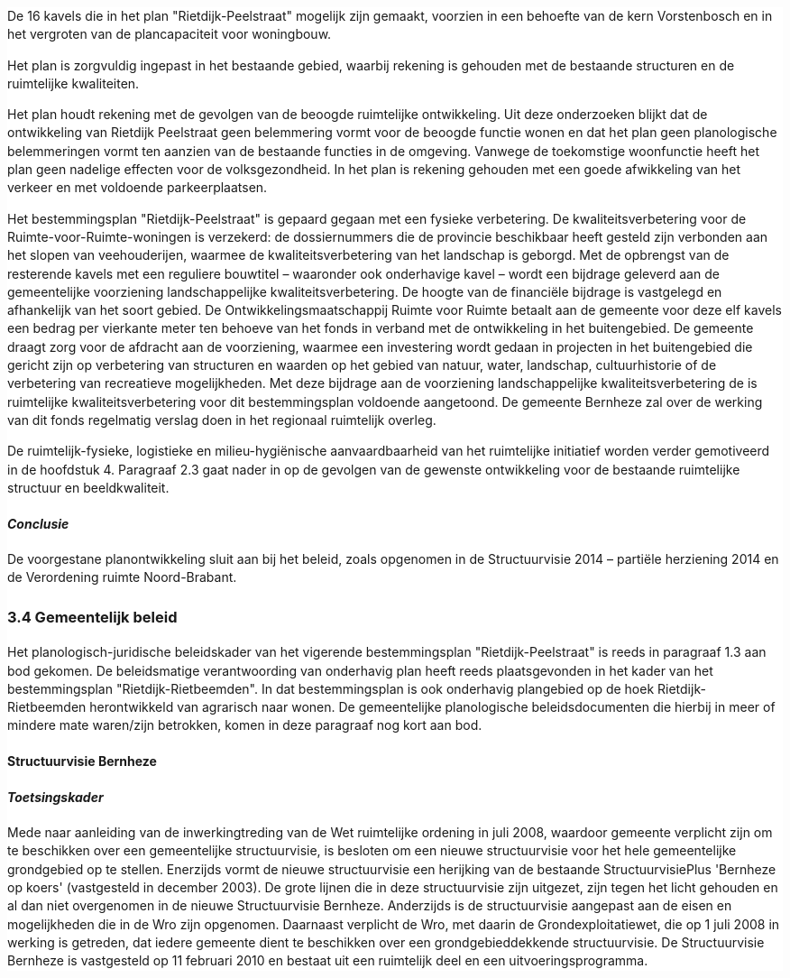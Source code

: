 De 16 kavels die in het plan "Rietdijk-Peelstraat" mogelijk zijn gemaakt, voorzien in een behoefte van de kern Vorstenbosch en in het vergroten van de plancapaciteit voor woningbouw.

Het plan is zorgvuldig ingepast in het bestaande gebied, waarbij rekening is gehouden met de bestaande structuren en de ruimtelijke kwaliteiten.

Het plan houdt rekening met de gevolgen van de beoogde ruimtelijke ontwikkeling. Uit deze onderzoeken blijkt dat de ontwikkeling van Rietdijk Peelstraat geen belemmering vormt voor de beoogde functie wonen en dat het plan geen planologische belemmeringen vormt ten aanzien van de bestaande functies in de omgeving. Vanwege de toekomstige woonfunctie heeft het plan geen nadelige effecten voor de volksgezondheid. In het plan is rekening gehouden met een goede afwikkeling van het verkeer en met voldoende parkeerplaatsen.

Het bestemmingsplan "Rietdijk-Peelstraat" is gepaard gegaan met een fysieke verbetering. De kwaliteitsverbetering voor de Ruimte-voor-Ruimte-woningen is verzekerd: de dossiernummers die de provincie beschikbaar heeft gesteld zijn verbonden aan het slopen van veehouderijen, waarmee de kwaliteitsverbetering van het landschap is geborgd. Met de opbrengst van de resterende kavels met een reguliere bouwtitel – waaronder ook onderhavige kavel – wordt een bijdrage geleverd aan de gemeentelijke voorziening landschappelijke kwaliteitsverbetering. De hoogte van de financiële bijdrage is vastgelegd en afhankelijk van het soort gebied. De Ontwikkelingsmaatschappij Ruimte voor Ruimte betaalt aan de gemeente voor deze elf kavels een bedrag per vierkante meter ten behoeve van het fonds in verband met de ontwikkeling in het buitengebied. De gemeente draagt zorg voor de afdracht aan de voorziening, waarmee een investering wordt gedaan in projecten in het buitengebied die gericht zijn op verbetering van structuren en waarden op het gebied van natuur, water, landschap, cultuurhistorie of de verbetering van recreatieve mogelijkheden. Met deze bijdrage aan de voorziening landschappelijke kwaliteitsverbetering de is ruimtelijke kwaliteitsverbetering voor dit bestemmingsplan voldoende aangetoond. De gemeente Bernheze zal over de werking van dit fonds regelmatig verslag doen in het regionaal ruimtelijk overleg.

De ruimtelijk-fysieke, logistieke en milieu-hygiënische aanvaardbaarheid van het ruimtelijke initiatief worden verder gemotiveerd in de hoofdstuk 4. Paragraaf 2.3 gaat nader in op de gevolgen van de gewenste ontwikkeling voor de bestaande ruimtelijke structuur en beeldkwaliteit.

#### *Conclusie*

De voorgestane planontwikkeling sluit aan bij het beleid, zoals opgenomen in de Structuurvisie 2014 – partiële herziening 2014 en de Verordening ruimte Noord-Brabant.

### **3.4 Gemeentelijk beleid**

Het planologisch-juridische beleidskader van het vigerende bestemmingsplan "Rietdijk-Peelstraat" is reeds in paragraaf 1.3 aan bod gekomen. De beleidsmatige verantwoording van onderhavig plan heeft reeds plaatsgevonden in het kader van het bestemmingsplan "Rietdijk-Rietbeemden". In dat bestemmingsplan is ook onderhavig plangebied op de hoek Rietdijk-Rietbeemden herontwikkeld van agrarisch naar wonen. De gemeentelijke planologische beleidsdocumenten die hierbij in meer of mindere mate waren/zijn betrokken, komen in deze paragraaf nog kort aan bod.

#### **Structuurvisie Bernheze**

#### *Toetsingskader*

Mede naar aanleiding van de inwerkingtreding van de Wet ruimtelijke ordening in juli 2008, waardoor gemeente verplicht zijn om te beschikken over een gemeentelijke structuurvisie, is besloten om een nieuwe structuurvisie voor het hele gemeentelijke grondgebied op te stellen. Enerzijds vormt de nieuwe structuurvisie een herijking van de bestaande StructuurvisiePlus 'Bernheze op koers' (vastgesteld in december 2003). De grote lijnen die in deze structuurvisie zijn uitgezet, zijn tegen het licht gehouden en al dan niet overgenomen in de nieuwe Structuurvisie Bernheze. Anderzijds is de structuurvisie aangepast aan de eisen en mogelijkheden die in de Wro zijn opgenomen. Daarnaast verplicht de Wro, met daarin de Grondexploitatiewet, die op 1 juli 2008 in werking is getreden, dat iedere gemeente dient te beschikken over een grondgebieddekkende structuurvisie. De Structuurvisie Bernheze is vastgesteld op 11 februari 2010 en bestaat uit een ruimtelijk deel en een uitvoeringsprogramma.
